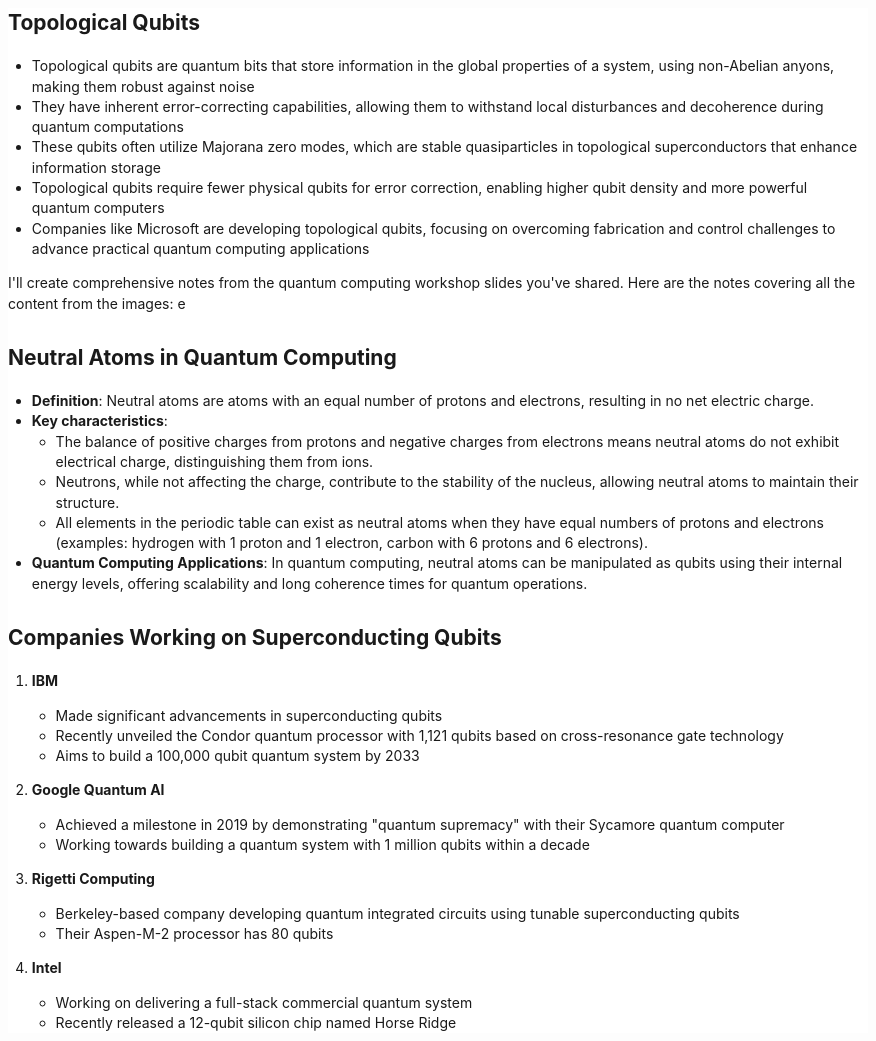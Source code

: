 ## Topological Qubits
- Topological qubits are quantum bits that store information in the global properties of a system, using non-Abelian anyons, making them robust against noise
- They have inherent error-correcting capabilities, allowing them to withstand local disturbances and decoherence during quantum computations
- These qubits often utilize Majorana zero modes, which are stable quasiparticles in topological superconductors that enhance information storage
- Topological qubits require fewer physical qubits for error correction, enabling higher qubit density and more powerful quantum computers
- Companies like Microsoft are developing topological qubits, focusing on overcoming fabrication and control challenges to advance practical quantum computing applications

I'll create comprehensive notes from the quantum computing workshop slides you've shared. Here are the notes covering all the content from the images:
e

## Neutral Atoms in Quantum Computing

- **Definition**: Neutral atoms are atoms with an equal number of protons and electrons, resulting in no net electric charge.
- **Key characteristics**:
  - The balance of positive charges from protons and negative charges from electrons means neutral atoms do not exhibit electrical charge, distinguishing them from ions.
  - Neutrons, while not affecting the charge, contribute to the stability of the nucleus, allowing neutral atoms to maintain their structure.
  - All elements in the periodic table can exist as neutral atoms when they have equal numbers of protons and electrons (examples: hydrogen with 1 proton and 1 electron, carbon with 6 protons and 6 electrons).
- **Quantum Computing Applications**: In quantum computing, neutral atoms can be manipulated as qubits using their internal energy levels, offering scalability and long coherence times for quantum operations.

## Companies Working on Superconducting Qubits

1. **IBM**
   - Made significant advancements in superconducting qubits
   - Recently unveiled the Condor quantum processor with 1,121 qubits based on cross-resonance gate technology
   - Aims to build a 100,000 qubit quantum system by 2033

2. **Google Quantum AI**
   - Achieved a milestone in 2019 by demonstrating "quantum supremacy" with their Sycamore quantum computer
   - Working towards building a quantum system with 1 million qubits within a decade

3. **Rigetti Computing**
   - Berkeley-based company developing quantum integrated circuits using tunable superconducting qubits
   - Their Aspen-M-2 processor has 80 qubits

4. **Intel**
   - Working on delivering a full-stack commercial quantum system
   - Recently released a 12-qubit silicon chip named Horse Ridge
